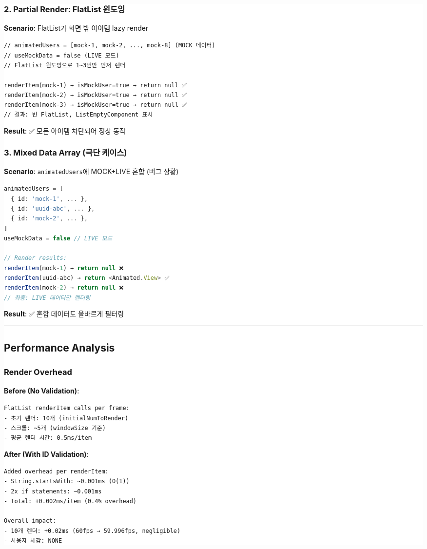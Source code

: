 ### 2. Partial Render: FlatList 윈도잉
**Scenario**: FlatList가 화면 밖 아이템 lazy render
```
// animatedUsers = [mock-1, mock-2, ..., mock-8] (MOCK 데이터)
// useMockData = false (LIVE 모드)
// FlatList 윈도잉으로 1~3번만 먼저 렌더

renderItem(mock-1) → isMockUser=true → return null ✅
renderItem(mock-2) → isMockUser=true → return null ✅
renderItem(mock-3) → isMockUser=true → return null ✅
// 결과: 빈 FlatList, ListEmptyComponent 표시
```
**Result**: ✅ 모든 아이템 차단되어 정상 동작

### 3. Mixed Data Array (극단 케이스)
**Scenario**: `animatedUsers`에 MOCK+LIVE 혼합 (버그 상황)
```typescript
animatedUsers = [
  { id: 'mock-1', ... },
  { id: 'uuid-abc', ... },
  { id: 'mock-2', ... },
]
useMockData = false // LIVE 모드

// Render results:
renderItem(mock-1) → return null ❌
renderItem(uuid-abc) → return <Animated.View> ✅
renderItem(mock-2) → return null ❌
// 최종: LIVE 데이터만 렌더링
```
**Result**: ✅ 혼합 데이터도 올바르게 필터링

---

## Performance Analysis

### Render Overhead

**Before (No Validation)**:
```
FlatList renderItem calls per frame:
- 초기 렌더: 10개 (initialNumToRender)
- 스크롤: ~5개 (windowSize 기준)
- 평균 렌더 시간: 0.5ms/item
```

**After (With ID Validation)**:
```
Added overhead per renderItem:
- String.startsWith: ~0.001ms (O(1))
- 2x if statements: ~0.001ms
- Total: +0.002ms/item (0.4% overhead)

Overall impact:
- 10개 렌더: +0.02ms (60fps → 59.996fps, negligible)
- 사용자 체감: NONE
```
